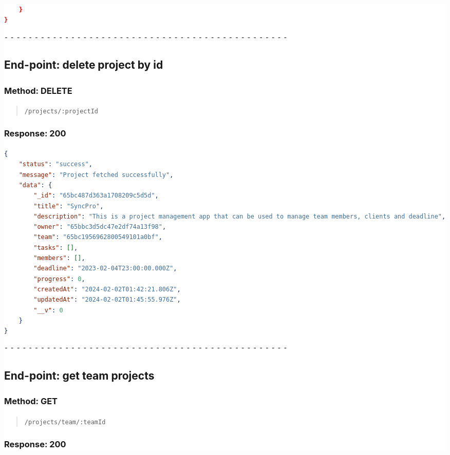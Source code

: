 ```json
    }
}
```

⁃ ⁃ ⁃ ⁃ ⁃ ⁃ ⁃ ⁃ ⁃ ⁃ ⁃ ⁃ ⁃ ⁃ ⁃ ⁃ ⁃ ⁃ ⁃ ⁃ ⁃ ⁃ ⁃ ⁃ ⁃ ⁃ ⁃ ⁃ ⁃ ⁃ ⁃ ⁃ ⁃ ⁃ ⁃ ⁃ ⁃ ⁃ ⁃ ⁃ ⁃ ⁃ ⁃ ⁃ ⁃ ⁃ ⁃

## End-point: delete project by id

### Method: DELETE
>
>```
>/projects/:projectId
>```
>
### Response: 200

```json
{
    "status": "success",
    "message": "Project fetched successfully",
    "data": {
        "_id": "65bc487d363a1708209c5d5d",
        "title": "SyncPro",
        "description": "This is a project management app that can be used to manage team members, clients and deadline",
        "owner": "65bbc3d5dc47e2df74a13f98",
        "team": "65bc1956962800549101a0bf",
        "tasks": [],
        "members": [],
        "deadline": "2023-02-04T23:00:00.000Z",
        "progress": 0,
        "createdAt": "2024-02-02T01:42:21.806Z",
        "updatedAt": "2024-02-02T01:45:55.976Z",
        "__v": 0
    }
}
```

⁃ ⁃ ⁃ ⁃ ⁃ ⁃ ⁃ ⁃ ⁃ ⁃ ⁃ ⁃ ⁃ ⁃ ⁃ ⁃ ⁃ ⁃ ⁃ ⁃ ⁃ ⁃ ⁃ ⁃ ⁃ ⁃ ⁃ ⁃ ⁃ ⁃ ⁃ ⁃ ⁃ ⁃ ⁃ ⁃ ⁃ ⁃ ⁃ ⁃ ⁃ ⁃ ⁃ ⁃ ⁃ ⁃ ⁃

## End-point: get team projects

### Method: GET
>
>```
>/projects/team/:teamId
>```
>
### Response: 200
